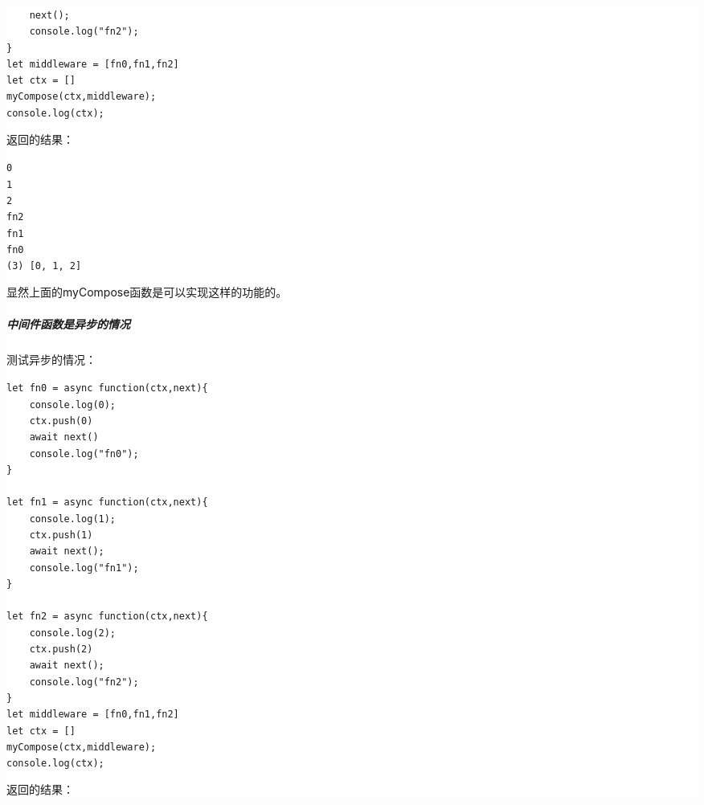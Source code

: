 ```
    next();
    console.log("fn2");
}
let middleware = [fn0,fn1,fn2]
let ctx = []
myCompose(ctx,middleware);
console.log(ctx);
```
返回的结果：

```
0
1
2
fn2
fn1
fn0
(3) [0, 1, 2]
```

显然上面的myCompose函数是可以实现这样的功能的。

##### 中间件函数是异步的情况
测试异步的情况：

```
let fn0 = async function(ctx,next){
    console.log(0);
    ctx.push(0)
    await next()
    console.log("fn0");
}

let fn1 = async function(ctx,next){
    console.log(1);
    ctx.push(1)
    await next();
    console.log("fn1");
}

let fn2 = async function(ctx,next){
    console.log(2);
    ctx.push(2)
    await next();
    console.log("fn2");
}
let middleware = [fn0,fn1,fn2]
let ctx = []
myCompose(ctx,middleware);
console.log(ctx);
```
返回的结果：

